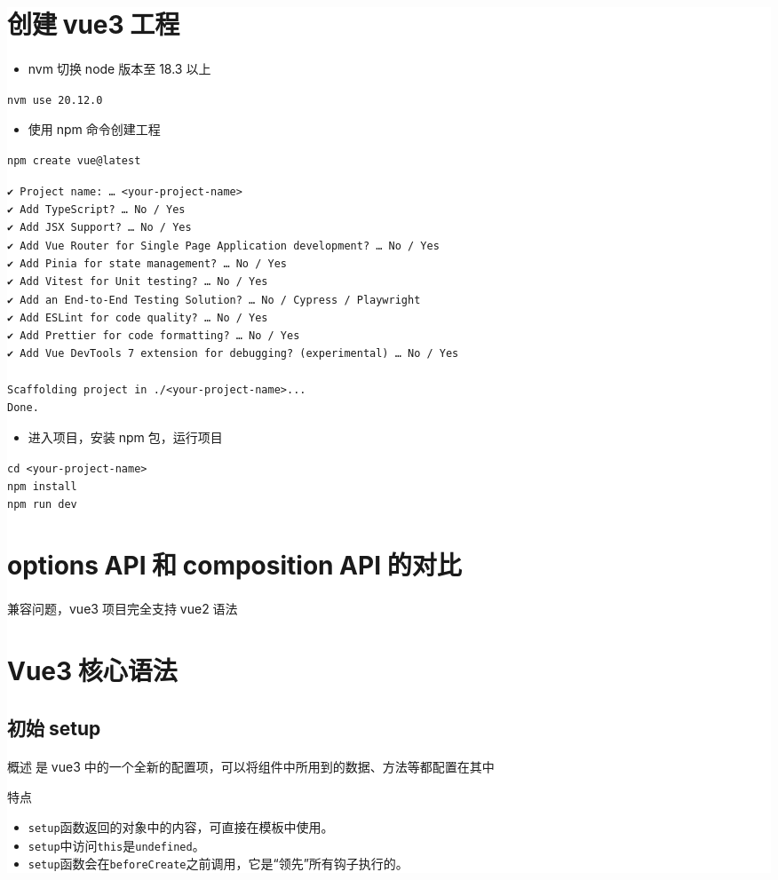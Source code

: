 # 创建 vue3 工程

- nvm 切换 node 版本至 18.3 以上

```
nvm use 20.12.0
```

- 使用 npm 命令创建工程

```
npm create vue@latest
```

```
✔ Project name: … <your-project-name>
✔ Add TypeScript? … No / Yes
✔ Add JSX Support? … No / Yes
✔ Add Vue Router for Single Page Application development? … No / Yes
✔ Add Pinia for state management? … No / Yes
✔ Add Vitest for Unit testing? … No / Yes
✔ Add an End-to-End Testing Solution? … No / Cypress / Playwright
✔ Add ESLint for code quality? … No / Yes
✔ Add Prettier for code formatting? … No / Yes
✔ Add Vue DevTools 7 extension for debugging? (experimental) … No / Yes

Scaffolding project in ./<your-project-name>...
Done.
```

- 进入项目，安装 npm 包，运行项目

```
cd <your-project-name>
npm install
npm run dev
```

# options API 和 composition API 的对比

兼容问题，vue3 项目完全支持 vue2 语法

# Vue3 核心语法

## 初始 setup

概述
是 vue3 中的一个全新的配置项，可以将组件中所用到的数据、方法等都配置在其中

特点

- `setup`函数返回的对象中的内容，可直接在模板中使用。
- `setup`中访问`this`是`undefined`。
- `setup`函数会在`beforeCreate`之前调用，它是“领先”所有钩子执行的。
